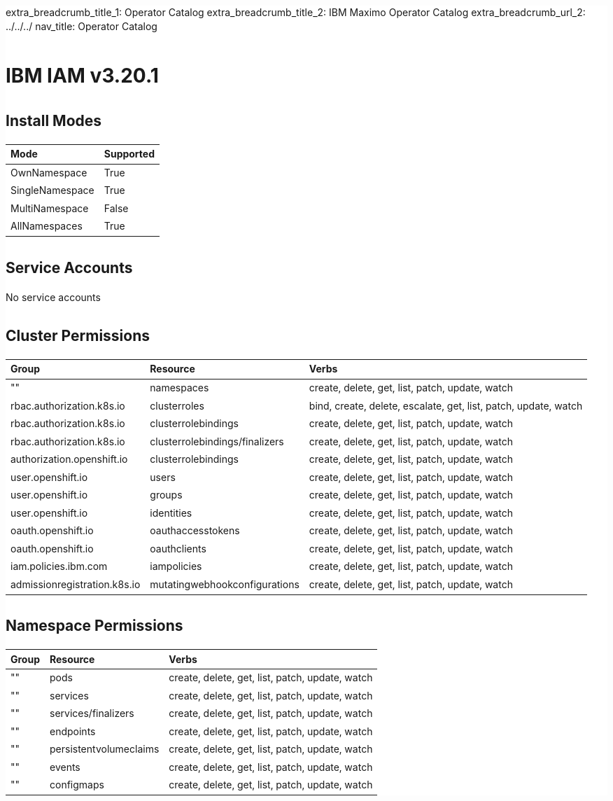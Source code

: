 extra_breadcrumb_title_1: Operator Catalog
extra_breadcrumb_title_2: IBM Maximo Operator Catalog
extra_breadcrumb_url_2: ../../../
nav_title: Operator Catalog

IBM IAM v3.20.1
================================================================================

Install Modes
--------------------------------------------------------------------------------
| Mode                 | Supported |
| :------------------- | :-------- |
| OwnNamespace         | True      |
| SingleNamespace      | True      |
| MultiNamespace       | False     |
| AllNamespaces        | True      |

Service Accounts
--------------------------------------------------------------------------------
No service accounts

Cluster Permissions
--------------------------------------------------------------------------------
| Group                                    | Resource                                 | Verbs                                                                            |
| :--------------------------------------- | :--------------------------------------- | :------------------------------------------------------------------------------- |
| ""                                       | namespaces                               | create, delete, get, list, patch, update, watch                                  |
| rbac.authorization.k8s.io                | clusterroles                             | bind, create, delete, escalate, get, list, patch, update, watch                  |
| rbac.authorization.k8s.io                | clusterrolebindings                      | create, delete, get, list, patch, update, watch                                  |
| rbac.authorization.k8s.io                | clusterrolebindings/finalizers           | create, delete, get, list, patch, update, watch                                  |
| authorization.openshift.io               | clusterrolebindings                      | create, delete, get, list, patch, update, watch                                  |
| user.openshift.io                        | users                                    | create, delete, get, list, patch, update, watch                                  |
| user.openshift.io                        | groups                                   | create, delete, get, list, patch, update, watch                                  |
| user.openshift.io                        | identities                               | create, delete, get, list, patch, update, watch                                  |
| oauth.openshift.io                       | oauthaccesstokens                        | create, delete, get, list, patch, update, watch                                  |
| oauth.openshift.io                       | oauthclients                             | create, delete, get, list, patch, update, watch                                  |
| iam.policies.ibm.com                     | iampolicies                              | create, delete, get, list, patch, update, watch                                  |
| admissionregistration.k8s.io             | mutatingwebhookconfigurations            | create, delete, get, list, patch, update, watch                                  |

Namespace Permissions
--------------------------------------------------------------------------------
| Group                                    | Resource                                 | Verbs                                                                            |
| :--------------------------------------- | :--------------------------------------- | :------------------------------------------------------------------------------- |
| ""                                       | pods                                     | create, delete, get, list, patch, update, watch                                  |
| ""                                       | services                                 | create, delete, get, list, patch, update, watch                                  |
| ""                                       | services/finalizers                      | create, delete, get, list, patch, update, watch                                  |
| ""                                       | endpoints                                | create, delete, get, list, patch, update, watch                                  |
| ""                                       | persistentvolumeclaims                   | create, delete, get, list, patch, update, watch                                  |
| ""                                       | events                                   | create, delete, get, list, patch, update, watch                                  |
| ""                                       | configmaps                               | create, delete, get, list, patch, update, watch                                  |